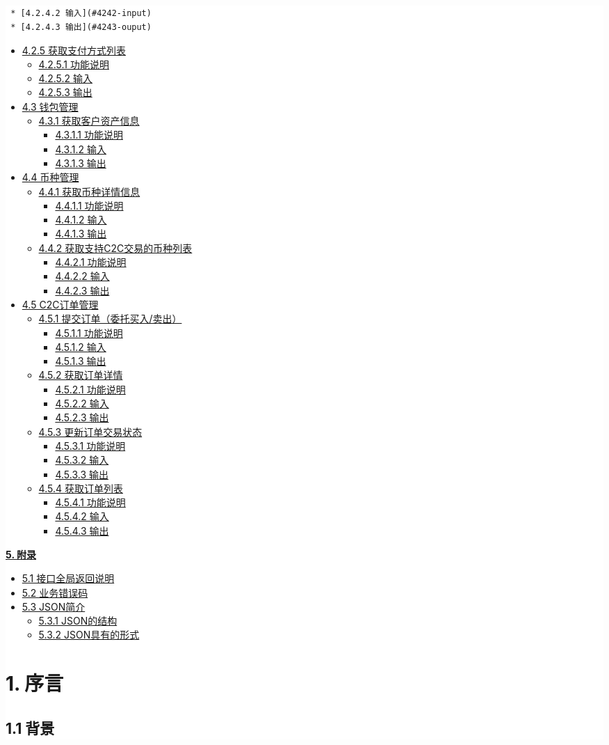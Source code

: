      * [4.2.4.2 输入](#4242-input)
     * [4.2.4.3 输出](#4243-ouput)
  * [4.2.5 获取支付方式列表](#425-get-payment-list)
     * [4.2.5.1 功能说明](#4251-function-description)
     * [4.2.5.2 输入](#4252-input)
     * [4.2.5.3 输出](#4253-ouput)
* [4.3 钱包管理](#43-wallet-management)
  * [4.3.1 获取客户资产信息](#431-get-user-assets)
     * [4.3.1.1 功能说明](#4311-function-description)
     * [4.3.1.2 输入](#4312-input)
     * [4.3.1.3 输出](#4313-ouput)
* [4.4 币种管理](#44-coin-management)
  * [4.4.1 获取币种详情信息](#441-get-coin-info-by-id)
     * [4.4.1.1 功能说明](#4411-function-description)
     * [4.4.1.2 输入](#4412-input)
     * [4.4.1.3 输出](#4413-ouput)
  * [4.4.2 获取支持C2C交易的币种列表](#442-get-c2c-coin-list)
     * [4.4.2.1 功能说明](#4421-function-description)
     * [4.4.2.2 输入](#4422-input)
     * [4.4.2.3 输出](#4423-ouput)
* [4.5 C2C订单管理](#45-c2c-order-management)
  * [4.5.1 提交订单（委托买入/卖出）](#451-add-order)
     * [4.5.1.1 功能说明](#4511-function-description)
     * [4.5.1.2 输入](#4512-input)
     * [4.5.1.3 输出](#4513-ouput)
  * [4.5.2 获取订单详情](#452-get-order-info)
     * [4.5.2.1 功能说明](#4521-function-description)
     * [4.5.2.2 输入](#4522-input)
     * [4.5.2.3 输出](#4523-ouput)
  * [4.5.3 更新订单交易状态](#453-update-order-status)
     * [4.5.3.1 功能说明](#4531-function-description)
     * [4.5.3.2 输入](#4532-input)
     * [4.5.3.3 输出](#4533-ouput)
  * [4.5.4 获取订单列表](#454-get-order-list)
     * [4.5.4.1 功能说明](#4541-function-description)
     * [4.5.4.2 输入](#4542-input)
     * [4.5.4.3 输出](#4543-ouput)

**[5. 附录](#5-appendix)**

* [5.1 接口全局返回说明](#51-interface-global-return-description)
* [5.2 业务错误码](#52-error-code)
* [5.3 JSON简介](#53-json-introduction)
  * [5.3.1 JSON的结构](#531-json-structure)
  * [5.3.2 JSON具有的形式](#532-json-shape)





# <a name='1-preface'>1. 序言</a>

## <a name='11-background'>1.1 背景</a>
